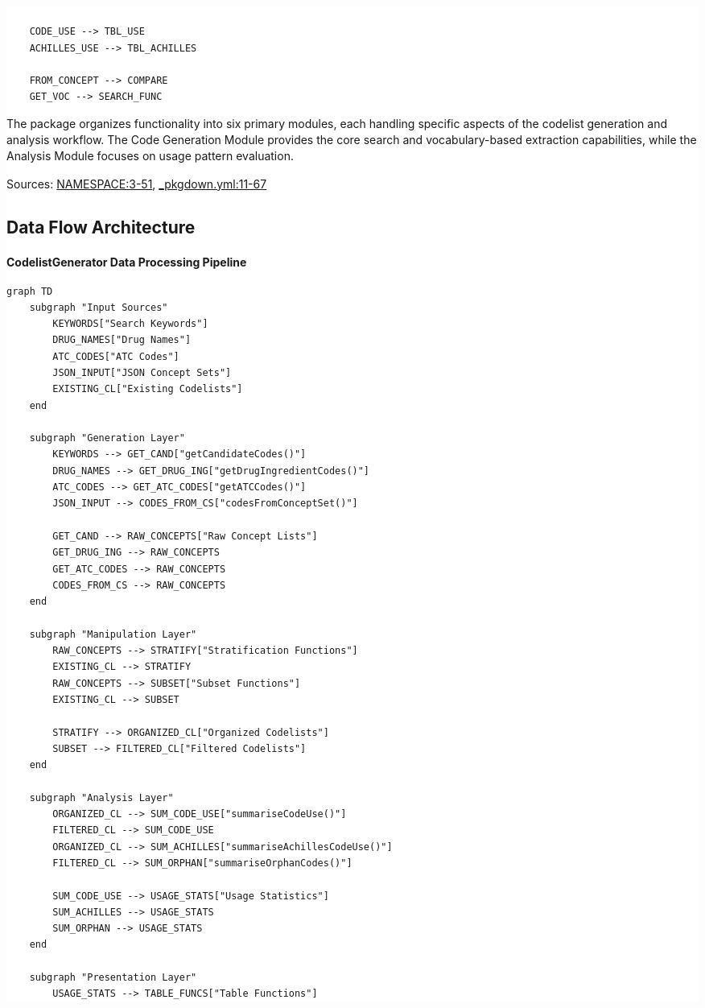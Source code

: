 ```mermaid
    
    CODE_USE --> TBL_USE
    ACHILLES_USE --> TBL_ACHILLES
    
    FROM_CONCEPT --> COMPARE
    GET_VOC --> SEARCH_FUNC
```

The package organizes functionality into six primary modules, each handling specific aspects of the codelist generation and analysis workflow. The Code Generation Module provides the core search and vocabulary-based extraction capabilities, while the Analysis Module focuses on usage pattern evaluation.

Sources: [NAMESPACE:3-51](), [_pkgdown.yml:11-67]()

## Data Flow Architecture

**CodelistGenerator Data Processing Pipeline**

```mermaid
graph TD
    subgraph "Input Sources"
        KEYWORDS["Search Keywords"]
        DRUG_NAMES["Drug Names"]
        ATC_CODES["ATC Codes"]
        JSON_INPUT["JSON Concept Sets"]
        EXISTING_CL["Existing Codelists"]
    end
    
    subgraph "Generation Layer"
        KEYWORDS --> GET_CAND["getCandidateCodes()"]
        DRUG_NAMES --> GET_DRUG_ING["getDrugIngredientCodes()"]
        ATC_CODES --> GET_ATC_CODES["getATCCodes()"]
        JSON_INPUT --> CODES_FROM_CS["codesFromConceptSet()"]
        
        GET_CAND --> RAW_CONCEPTS["Raw Concept Lists"]
        GET_DRUG_ING --> RAW_CONCEPTS
        GET_ATC_CODES --> RAW_CONCEPTS
        CODES_FROM_CS --> RAW_CONCEPTS
    end
    
    subgraph "Manipulation Layer"
        RAW_CONCEPTS --> STRATIFY["Stratification Functions"]
        EXISTING_CL --> STRATIFY
        RAW_CONCEPTS --> SUBSET["Subset Functions"]
        EXISTING_CL --> SUBSET
        
        STRATIFY --> ORGANIZED_CL["Organized Codelists"]
        SUBSET --> FILTERED_CL["Filtered Codelists"]
    end
    
    subgraph "Analysis Layer"
        ORGANIZED_CL --> SUM_CODE_USE["summariseCodeUse()"]
        FILTERED_CL --> SUM_CODE_USE
        ORGANIZED_CL --> SUM_ACHILLES["summariseAchillesCodeUse()"]
        FILTERED_CL --> SUM_ORPHAN["summariseOrphanCodes()"]
        
        SUM_CODE_USE --> USAGE_STATS["Usage Statistics"]
        SUM_ACHILLES --> USAGE_STATS
        SUM_ORPHAN --> USAGE_STATS
    end
    
    subgraph "Presentation Layer"
        USAGE_STATS --> TABLE_FUNCS["Table Functions"]
```